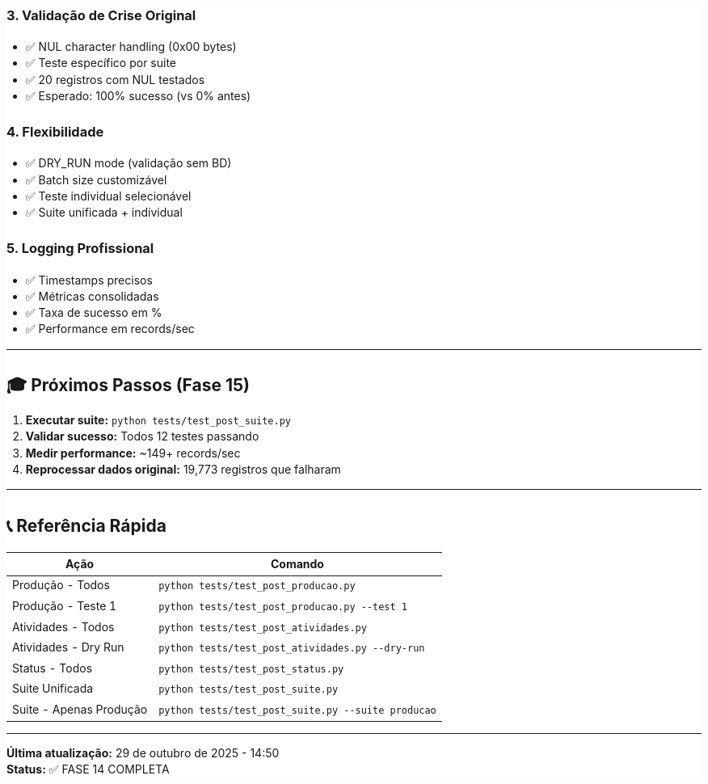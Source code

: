 ### 3. Validação de Crise Original
- ✅ NUL character handling (0x00 bytes)
- ✅ Teste específico por suite
- ✅ 20 registros com NUL testados
- ✅ Esperado: 100% sucesso (vs 0% antes)

### 4. Flexibilidade
- ✅ DRY_RUN mode (validação sem BD)
- ✅ Batch size customizável
- ✅ Teste individual selecionável
- ✅ Suite unificada + individual

### 5. Logging Profissional
- ✅ Timestamps precisos
- ✅ Métricas consolidadas
- ✅ Taxa de sucesso em %
- ✅ Performance em records/sec

---

## 🎓 Próximos Passos (Fase 15)

1. **Executar suite:** `python tests/test_post_suite.py`
2. **Validar sucesso:** Todos 12 testes passando
3. **Medir performance:** ~149+ records/sec
4. **Reprocessar dados original:** 19,773 registros que falharam

---

## 📞 Referência Rápida

| Ação | Comando |
|------|---------|
| Produção - Todos | `python tests/test_post_producao.py` |
| Produção - Teste 1 | `python tests/test_post_producao.py --test 1` |
| Atividades - Todos | `python tests/test_post_atividades.py` |
| Atividades - Dry Run | `python tests/test_post_atividades.py --dry-run` |
| Status - Todos | `python tests/test_post_status.py` |
| Suite Unificada | `python tests/test_post_suite.py` |
| Suite - Apenas Produção | `python tests/test_post_suite.py --suite producao` |

---

**Última atualização:** 29 de outubro de 2025 - 14:50  
**Status:** ✅ FASE 14 COMPLETA

